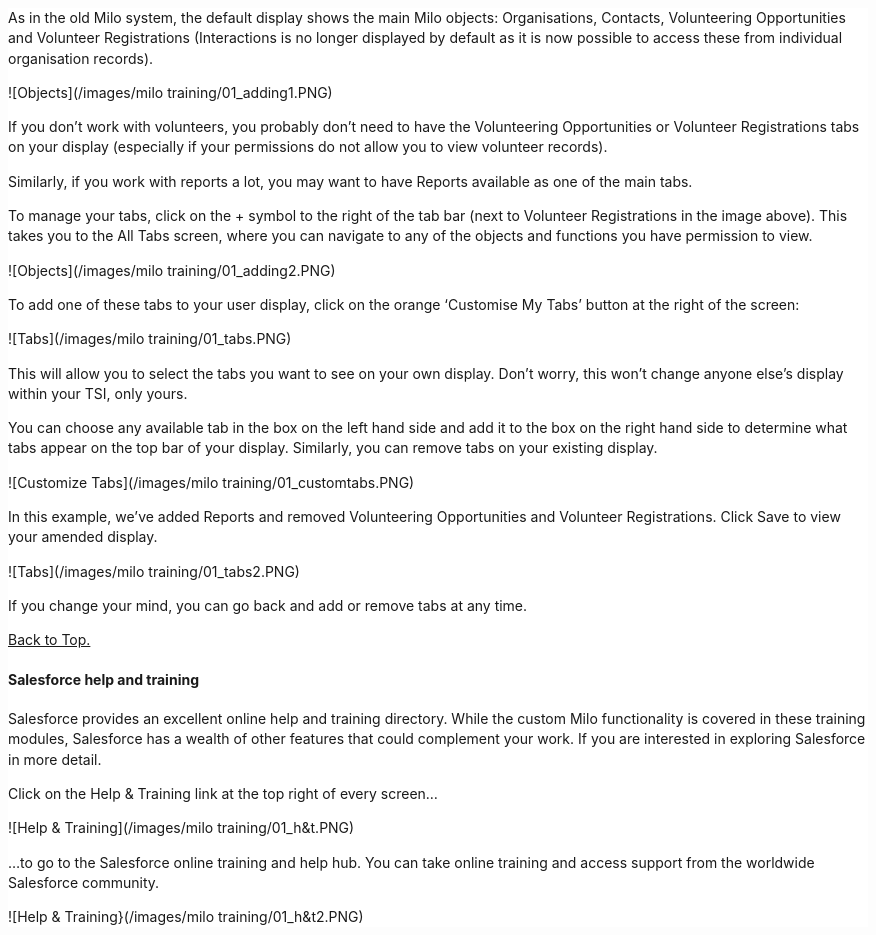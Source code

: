 As in the old Milo system, the default display shows the main Milo objects: Organisations, Contacts, Volunteering Opportunities and Volunteer Registrations (Interactions is no longer displayed by default as it is now possible to access these from individual organisation records).

![Objects](/images/milo training/01_adding1.PNG)

If you don’t work with volunteers, you probably don’t need to have the Volunteering Opportunities or Volunteer Registrations tabs on your display (especially if your permissions do not allow you to view volunteer records).

Similarly, if you work with reports a lot, you may want to have Reports available as one of the main tabs.

To manage your tabs, click on the + symbol to the right of the tab bar (next to Volunteer Registrations in the image above). This takes you to the All Tabs screen, where you can navigate to any of the objects and functions you have permission to view.

![Objects](/images/milo training/01_adding2.PNG)

To add one of these tabs to your user display, click on the orange ‘Customise My Tabs’ button at the right of the screen:

![Tabs](/images/milo training/01_tabs.PNG)

This will allow you to select the tabs you want to see on your own display. Don’t worry, this won’t change anyone else’s display within your TSI, only yours.

You can choose any available tab in the box on the left hand side and add it to the box on the right hand side to determine what tabs appear on the top bar of your display. Similarly, you can remove tabs on your existing display.

![Customize Tabs](/images/milo training/01_customtabs.PNG)

In this example, we’ve added Reports and removed Volunteering Opportunities and Volunteer Registrations. Click Save to view your amended display.

![Tabs](/images/milo training/01_tabs2.PNG)

If you change your mind, you can go back and add or remove tabs at any time.


<a href="#top">Back to Top.</a>

#### Salesforce help and training <a name="salesforce"></a>

Salesforce provides an excellent online help and training directory. While the custom Milo functionality is covered in these training modules, Salesforce has a wealth of other features that could complement your work. If you are interested in exploring Salesforce in more detail.

Click on the Help & Training link at the top right of every screen…

![Help & Training](/images/milo training/01_h&t.PNG)

…to go to the Salesforce online training and help hub. You can take online training and access support from the worldwide Salesforce community.

![Help & Training}(/images/milo training/01_h&t2.PNG)
